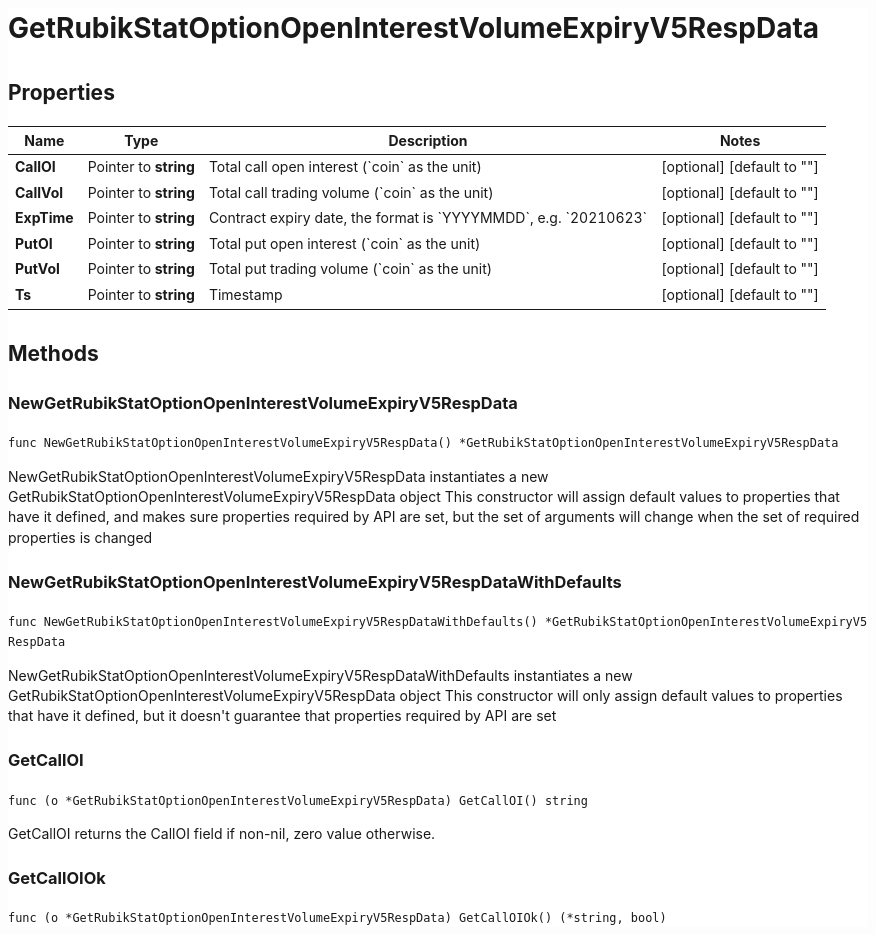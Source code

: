 # GetRubikStatOptionOpenInterestVolumeExpiryV5RespData

## Properties

Name | Type | Description | Notes
------------ | ------------- | ------------- | -------------
**CallOI** | Pointer to **string** | Total call open interest (&#x60;coin&#x60; as the unit) | [optional] [default to ""]
**CallVol** | Pointer to **string** | Total call trading volume (&#x60;coin&#x60; as the unit) | [optional] [default to ""]
**ExpTime** | Pointer to **string** | Contract expiry date, the format is &#x60;YYYYMMDD&#x60;, e.g. &#x60;20210623&#x60; | [optional] [default to ""]
**PutOI** | Pointer to **string** | Total put  open interest (&#x60;coin&#x60; as the unit) | [optional] [default to ""]
**PutVol** | Pointer to **string** | Total put trading volume (&#x60;coin&#x60; as the unit) | [optional] [default to ""]
**Ts** | Pointer to **string** | Timestamp | [optional] [default to ""]

## Methods

### NewGetRubikStatOptionOpenInterestVolumeExpiryV5RespData

`func NewGetRubikStatOptionOpenInterestVolumeExpiryV5RespData() *GetRubikStatOptionOpenInterestVolumeExpiryV5RespData`

NewGetRubikStatOptionOpenInterestVolumeExpiryV5RespData instantiates a new GetRubikStatOptionOpenInterestVolumeExpiryV5RespData object
This constructor will assign default values to properties that have it defined,
and makes sure properties required by API are set, but the set of arguments
will change when the set of required properties is changed

### NewGetRubikStatOptionOpenInterestVolumeExpiryV5RespDataWithDefaults

`func NewGetRubikStatOptionOpenInterestVolumeExpiryV5RespDataWithDefaults() *GetRubikStatOptionOpenInterestVolumeExpiryV5RespData`

NewGetRubikStatOptionOpenInterestVolumeExpiryV5RespDataWithDefaults instantiates a new GetRubikStatOptionOpenInterestVolumeExpiryV5RespData object
This constructor will only assign default values to properties that have it defined,
but it doesn't guarantee that properties required by API are set

### GetCallOI

`func (o *GetRubikStatOptionOpenInterestVolumeExpiryV5RespData) GetCallOI() string`

GetCallOI returns the CallOI field if non-nil, zero value otherwise.

### GetCallOIOk

`func (o *GetRubikStatOptionOpenInterestVolumeExpiryV5RespData) GetCallOIOk() (*string, bool)`
